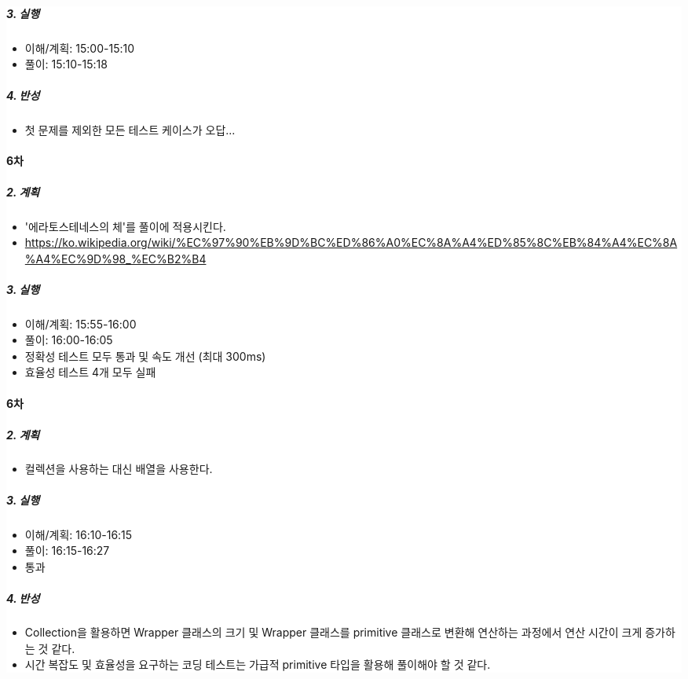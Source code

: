 ##### 3. 실행

- 이해/계획: 15:00-15:10
- 풀이: 15:10-15:18

##### 4. 반성

- 첫 문제를 제외한 모든 테스트 케이스가 오답...

#### 6차

##### 2. 계획

- '에라토스테네스의 체'를 풀이에 적용시킨다.
- https://ko.wikipedia.org/wiki/%EC%97%90%EB%9D%BC%ED%86%A0%EC%8A%A4%ED%85%8C%EB%84%A4%EC%8A%A4%EC%9D%98_%EC%B2%B4

##### 3. 실행

- 이해/계획: 15:55-16:00
- 풀이: 16:00-16:05
- 정확성 테스트 모두 통과 및 속도 개선 (최대 300ms)
- 효율성 테스트 4개 모두 실패

#### 6차

##### 2. 계획

- 컬렉션을 사용하는 대신 배열을 사용한다.

##### 3. 실행

- 이해/계획: 16:10-16:15
- 풀이: 16:15-16:27
- 통과

##### 4. 반성

- Collection을 활용하면 Wrapper 클래스의 크기 및 Wrapper 클래스를
  primitive 클래스로 변환해 연산하는 과정에서 연산 시간이 크게 증가하는 것 같다.
- 시간 복잡도 및 효율성을 요구하는 코딩 테스트는 가급적
  primitive 타입을 활용해 풀이해야 할 것 같다.
  
